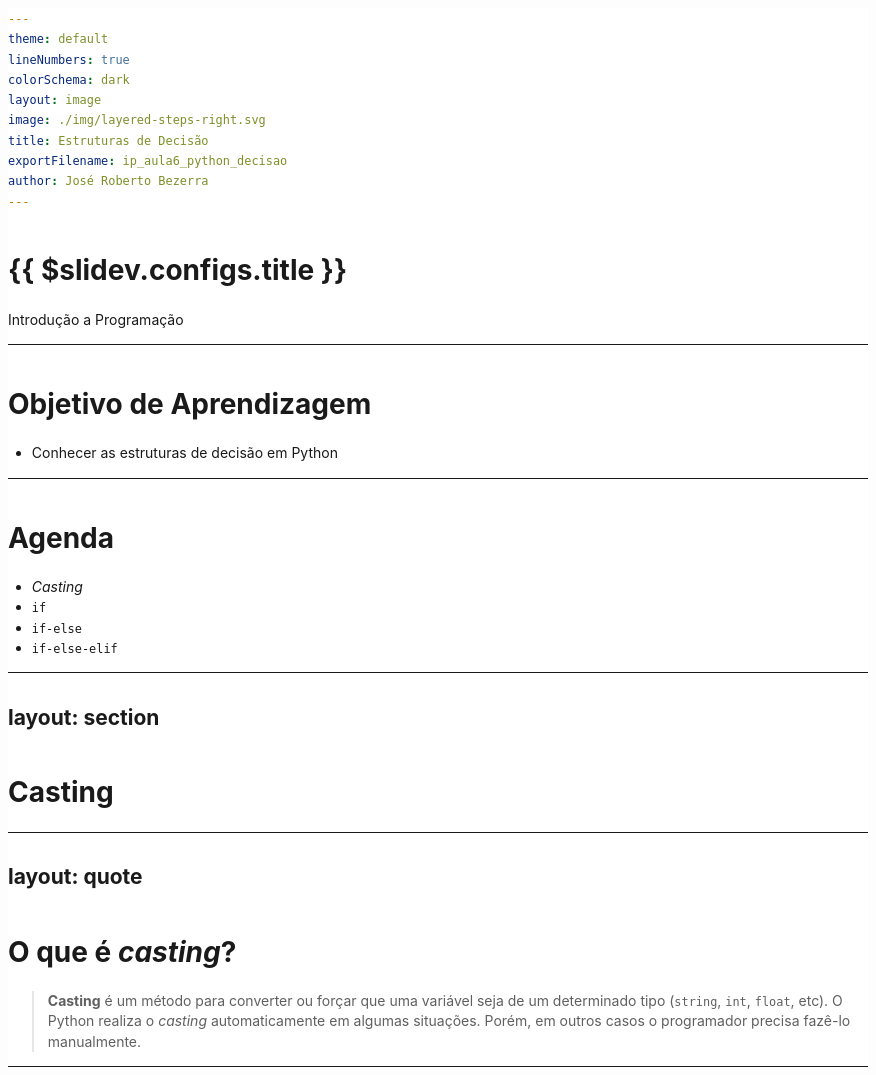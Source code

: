 ```yaml
---
theme: default
lineNumbers: true
colorSchema: dark
layout: image
image: ./img/layered-steps-right.svg
title: Estruturas de Decisão
exportFilename: ip_aula6_python_decisao
author: José Roberto Bezerra
---
```


# {{ $slidev.configs.title }}
Introdução a Programação

---

# Objetivo de Aprendizagem
- Conhecer as estruturas de decisão em Python

---

# Agenda
- *Casting*
- `if`
- `if-else`
- `if-else-elif`

---
layout: section
---

# Casting

---
layout: quote
---

# O que é *casting*?

> **Casting** é um método para converter ou forçar que uma variável seja de um determinado tipo (`string`, `int`, `float`, etc). O Python realiza o *casting* automaticamente em algumas situações. Porém, em outros casos o programador precisa fazê-lo manualmente.

---

